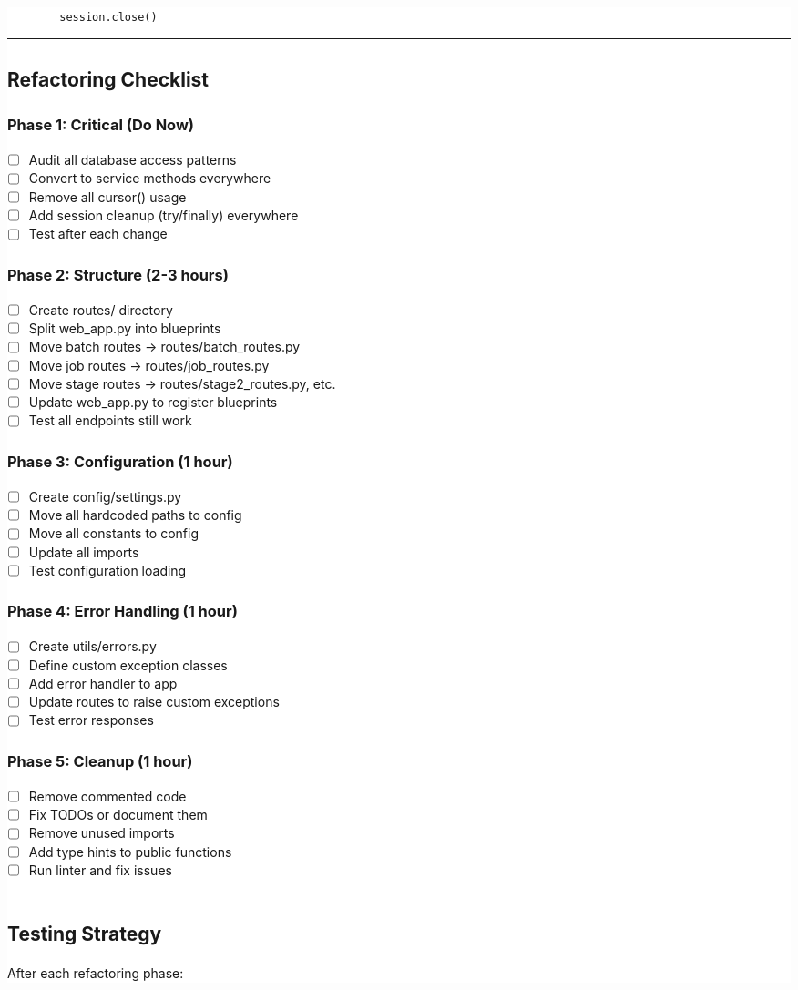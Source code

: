```python
        session.close()
```

---

## Refactoring Checklist

### Phase 1: Critical (Do Now)
- [ ] Audit all database access patterns
- [ ] Convert to service methods everywhere
- [ ] Remove all cursor() usage
- [ ] Add session cleanup (try/finally) everywhere
- [ ] Test after each change

### Phase 2: Structure (2-3 hours)
- [ ] Create routes/ directory
- [ ] Split web_app.py into blueprints
- [ ] Move batch routes → routes/batch_routes.py
- [ ] Move job routes → routes/job_routes.py
- [ ] Move stage routes → routes/stage2_routes.py, etc.
- [ ] Update web_app.py to register blueprints
- [ ] Test all endpoints still work

### Phase 3: Configuration (1 hour)
- [ ] Create config/settings.py
- [ ] Move all hardcoded paths to config
- [ ] Move all constants to config
- [ ] Update all imports
- [ ] Test configuration loading

### Phase 4: Error Handling (1 hour)
- [ ] Create utils/errors.py
- [ ] Define custom exception classes
- [ ] Add error handler to app
- [ ] Update routes to raise custom exceptions
- [ ] Test error responses

### Phase 5: Cleanup (1 hour)
- [ ] Remove commented code
- [ ] Fix TODOs or document them
- [ ] Remove unused imports
- [ ] Add type hints to public functions
- [ ] Run linter and fix issues

---

## Testing Strategy

After each refactoring phase:
